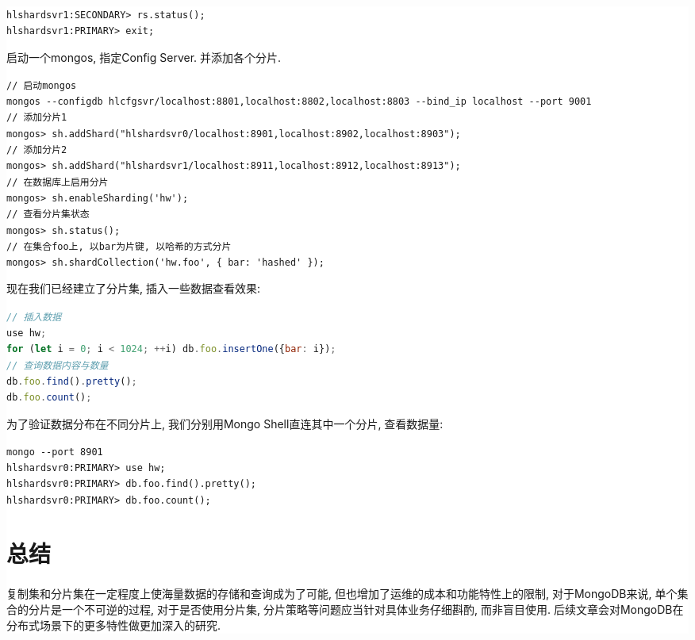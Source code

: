```shell
hlshardsvr1:SECONDARY> rs.status();
hlshardsvr1:PRIMARY> exit;
```

启动一个mongos, 指定Config Server. 并添加各个分片.

```shell
// 启动mongos
mongos --configdb hlcfgsvr/localhost:8801,localhost:8802,localhost:8803 --bind_ip localhost --port 9001
// 添加分片1
mongos> sh.addShard("hlshardsvr0/localhost:8901,localhost:8902,localhost:8903");
// 添加分片2
mongos> sh.addShard("hlshardsvr1/localhost:8911,localhost:8912,localhost:8913");
// 在数据库上启用分片
mongos> sh.enableSharding('hw');
// 查看分片集状态
mongos> sh.status();
// 在集合foo上, 以bar为片键, 以哈希的方式分片
mongos> sh.shardCollection('hw.foo', { bar: 'hashed' });
```

现在我们已经建立了分片集, 插入一些数据查看效果:

```javascript
// 插入数据
use hw;
for (let i = 0; i < 1024; ++i) db.foo.insertOne({bar: i});
// 查询数据内容与数量
db.foo.find().pretty();
db.foo.count();
```

为了验证数据分布在不同分片上, 我们分别用Mongo Shell直连其中一个分片, 查看数据量:

```shell
mongo --port 8901
hlshardsvr0:PRIMARY> use hw;
hlshardsvr0:PRIMARY> db.foo.find().pretty();
hlshardsvr0:PRIMARY> db.foo.count();
```

# 总结

复制集和分片集在一定程度上使海量数据的存储和查询成为了可能, 但也增加了运维的成本和功能特性上的限制, 对于MongoDB来说, 单个集合的分片是一个不可逆的过程, 对于是否使用分片集, 分片策略等问题应当针对具体业务仔细斟酌, 而非盲目使用. 后续文章会对MongoDB在分布式场景下的更多特性做更加深入的研究.